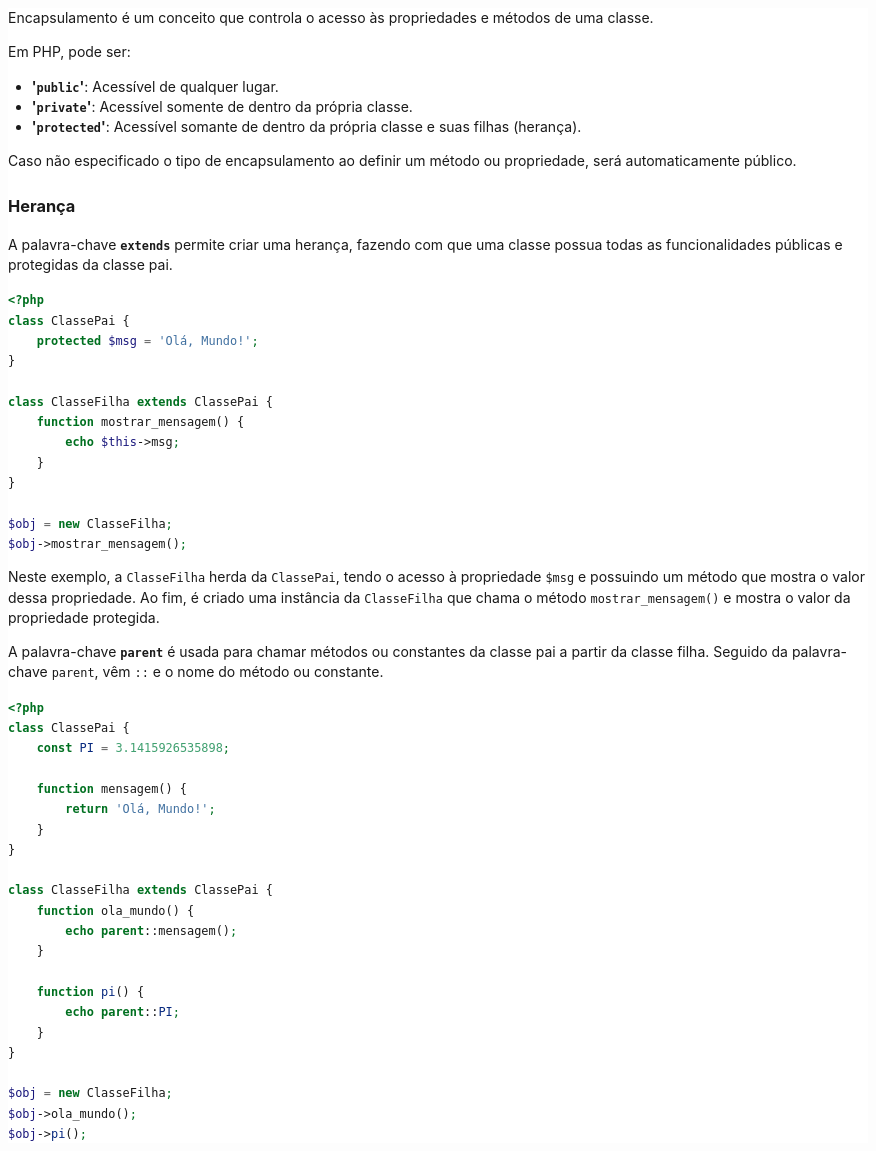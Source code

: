 Encapsulamento é um conceito que controla o acesso às propriedades e métodos de uma classe.

Em PHP, pode ser:

* **'`public`'**: Acessível de qualquer lugar.
* **'`private`'**: Acessível somente de dentro da própria classe.
* **'`protected`'**: Acessível somante de dentro da própria classe e suas filhas (herança).

Caso não especificado o tipo de encapsulamento ao definir um método ou propriedade, será automaticamente público.

### Herança

A palavra-chave **`extends`** permite criar uma herança, fazendo com que uma classe possua todas as funcionalidades públicas e protegidas da classe pai.

``` php
<?php
class ClassePai {
    protected $msg = 'Olá, Mundo!';
}

class ClasseFilha extends ClassePai {
    function mostrar_mensagem() {
        echo $this->msg;
    }
}

$obj = new ClasseFilha;
$obj->mostrar_mensagem();
```

Neste exemplo, a `ClasseFilha` herda da `ClassePai`, tendo o acesso à propriedade `$msg` e possuindo um método que mostra o valor dessa propriedade. Ao fim, é criado uma instância da `ClasseFilha` que chama o método `mostrar_mensagem()` e mostra o valor da propriedade protegida.

A palavra-chave **`parent`** é usada para chamar métodos ou constantes da classe pai a partir da classe filha. Seguido da palavra-chave `parent`, vêm `::` e o nome do método ou constante.

``` php
<?php
class ClassePai {
    const PI = 3.1415926535898;

    function mensagem() {
        return 'Olá, Mundo!';
    }
}

class ClasseFilha extends ClassePai {
    function ola_mundo() {
        echo parent::mensagem();
    }

    function pi() {
        echo parent::PI;
    }
}

$obj = new ClasseFilha;
$obj->ola_mundo();
$obj->pi();
```
